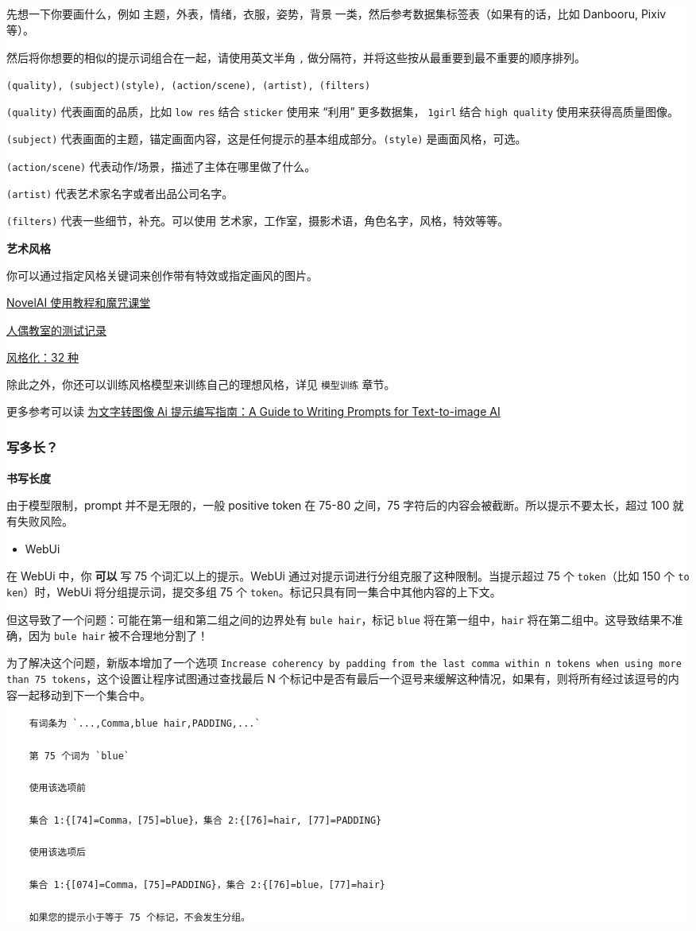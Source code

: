 先想一下你要画什么，例如 主题，外表，情绪，衣服，姿势，背景 一类，然后参考数据集标签表（如果有的话，比如 Danbooru, Pixiv 等）。

然后将你想要的相似的提示词组合在一起，请使用英文半角 `,` 做分隔符，并将这些按从最重要到最不重要的顺序排列。

```
(quality), (subject)(style), (action/scene), (artist), (filters)
```
`(quality)` 代表画面的品质，比如 `low res` 结合 `sticker` 使用来 “利用” 更多数据集， `1girl` 结合 `high quality` 使用来获得高质量图像。

`(subject)` 代表画面的主题，锚定画面内容，这是任何提示的基本组成部分。`(style)` 是画面风格，可选。

`(action/scene)` 代表动作/场景，描述了主体在哪里做了什么。

`(artist)` 代表艺术家名字或者出品公司名字。

`(filters)` 代表一些细节，补充。可以使用 艺术家，工作室，摄影术语，角色名字，风格，特效等等。

**艺术风格**

你可以通过指定风格关键词来创作带有特效或指定画风的图片。

[NovelAI 使用教程和魔咒课堂](https://space.bilibili.com/8612008/channel/collectiondetail?sid=787691)

[人偶教室的测试记录](https://www.yuque.com/longyuye/lmgcwy)

[风格化：32 种](https://www.bilibili.com/video/BV1TP411N71t/)

除此之外，你还可以训练风格模型来训练自己的理想风格，详见 `模型训练` 章节。

更多参考可以读 [为文字转图像 Ai 提示编写指南：A Guide to Writing Prompts for Text-to-image AI](https://docs.google.com/document/d/1XUT2G9LmkZataHFzmuOtRXnuWBfhvXDAo8DkS--8tec/edit#)

### 写多长？

**书写长度**

由于模型限制，prompt 并不是无限的，一般 positive token 在 75-80 之间，75 字符后的内容会被截断。所以提示不要太长，超过 100 就有失败风险。

- WebUi

在 WebUi 中，你 **可以** 写 75 个词汇以上的提示。WebUi 通过对提示词进行分组克服了这种限制。当提示超过 75 个 `token`（比如 150 个 `token`）时，WebUi 将分组提示词，提交多组 75 个 `token`。标记只具有同一集合中其他内容的上下文。

但这导致了一个问题：可能在第一组和第二组之间的边界处有 `bule hair`，标记 `blue` 将在第一组中，`hair` 将在第二组中。这导致结果不准确，因为 `bule hair` 被不合理地分割了！

为了解决这个问题，新版本增加了一个选项 `Increase coherency by padding from the last comma within n tokens when using more than 75 tokens`，这个设置让程序试图通过查找最后 N 个标记中是否有最后一个逗号来缓解这种情况，如果有，则将所有经过该逗号的内容一起移动到下一个集合中。

```
    有词条为 `...,Comma,blue hair,PADDING,...`
    
    第 75 个词为 `blue`
    
    使用该选项前
    
    集合 1:{[74]=Comma，[75]=blue}，集合 2:{[76]=hair, [77]=PADDING}
    
    使用该选项后
    
    集合 1:{[074]=Comma，[75]=PADDING}，集合 2:{[76]=blue，[77]=hair}
    
    如果您的提示小于等于 75 个标记，不会发生分组。
```
